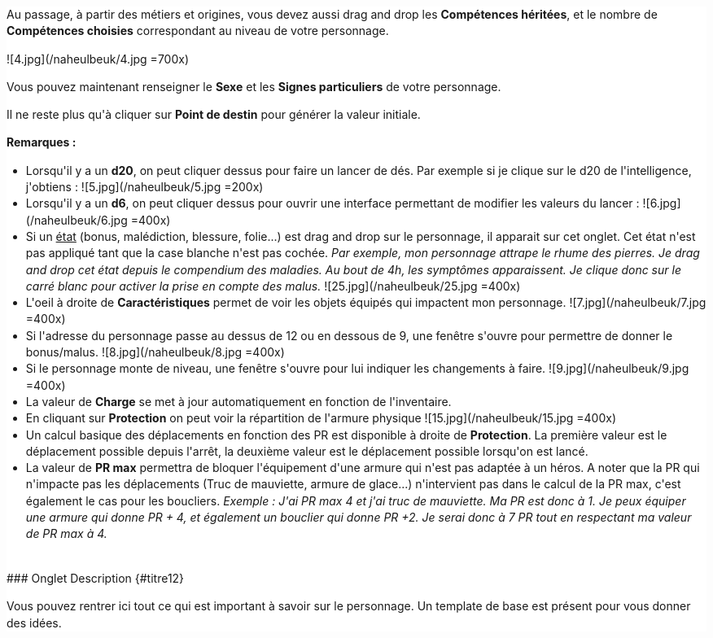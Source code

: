 Au passage, à partir des métiers et origines, vous devez aussi drag and drop les **Compétences héritées**, et le nombre de **Compétences choisies** correspondant au niveau de votre personnage.

![4.jpg](/naheulbeuk/4.jpg =700x)

Vous pouvez maintenant renseigner le **Sexe** et les **Signes particuliers** de votre personnage.

Il ne reste plus qu'à cliquer sur **Point de destin** pour générer la valeur initiale. 

**Remarques :**
* Lorsqu'il y a un **d20**, on peut cliquer dessus pour faire un lancer de dés. Par exemple si je clique sur le d20 de l'intelligence, j'obtiens :
![5.jpg](/naheulbeuk/5.jpg =200x)
* Lorsqu'il y a un **d6**, on peut cliquer dessus pour ouvrir une interface permettant de modifier les valeurs du lancer :
![6.jpg](/naheulbeuk/6.jpg =400x)
* Si un [état](#titre58) (bonus, malédiction, blessure, folie...) est drag and drop sur le personnage, il apparait sur cet onglet. Cet état n'est pas appliqué tant que la case blanche n'est pas cochée.
*Par exemple, mon personnage attrape le rhume des pierres. Je drag and drop cet état depuis le compendium des maladies. Au bout de 4h, les symptômes apparaissent. Je clique donc sur le carré blanc pour activer la prise en compte des malus.*
![25.jpg](/naheulbeuk/25.jpg =400x)
* L'oeil à droite de **Caractéristiques** permet de voir les objets équipés qui impactent mon personnage.
![7.jpg](/naheulbeuk/7.jpg =400x)
* Si l'adresse du personnage passe au dessus de 12 ou en dessous de 9, une fenêtre s'ouvre pour permettre de donner le bonus/malus.
![8.jpg](/naheulbeuk/8.jpg =400x)
* Si le personnage monte de niveau, une fenêtre s'ouvre pour lui indiquer les changements à faire.
![9.jpg](/naheulbeuk/9.jpg =400x)
* La valeur de **Charge** se met à jour automatiquement en fonction de l'inventaire.
* En cliquant sur **Protection** on peut voir la répartition de l'armure physique
![15.jpg](/naheulbeuk/15.jpg =400x)
* Un calcul basique des déplacements en fonction des PR est disponible à droite de **Protection**. La première valeur est le déplacement possible depuis l'arrêt, la deuxième valeur est le déplacement possible lorsqu'on est lancé.
* La valeur de **PR max** permettra de bloquer l'équipement d'une armure qui n'est pas adaptée à un héros. A noter que la PR qui n'impacte pas les déplacements (Truc de mauviette, armure de glace...) n'intervient pas dans le calcul de la PR max, c'est également le cas pour les boucliers.
*Exemple : J'ai PR max 4 et j'ai truc de mauviette. Ma PR est donc à 1. Je peux équiper une armure qui donne PR + 4, et également un bouclier qui donne PR +2. Je serai donc à 7 PR tout en respectant ma valeur de PR max à 4.*
<br/>
### Onglet Description {#titre12}

Vous pouvez rentrer ici tout ce qui est important à savoir sur le personnage. 
Un template de base est présent pour vous donner des idées.
